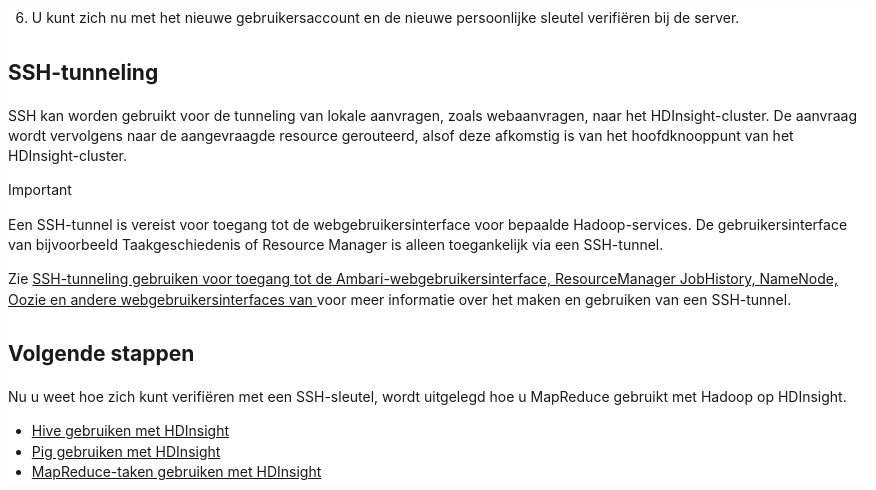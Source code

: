 6. U kunt zich nu met het nieuwe gebruikersaccount en de nieuwe persoonlijke sleutel verifiëren bij de server.

## <a id="tunnel"></a>SSH-tunneling

SSH kan worden gebruikt voor de tunneling van lokale aanvragen, zoals webaanvragen, naar het HDInsight-cluster. De aanvraag wordt vervolgens naar de aangevraagde resource gerouteerd, alsof deze afkomstig is van het hoofdknooppunt van het HDInsight-cluster.

> [!IMPORTANT]
> Een SSH-tunnel is vereist voor toegang tot de webgebruikersinterface voor bepaalde Hadoop-services. De gebruikersinterface van bijvoorbeeld Taakgeschiedenis of Resource Manager is alleen toegankelijk via een SSH-tunnel.

Zie [SSH-tunneling gebruiken voor toegang tot de Ambari-webgebruikersinterface, ResourceManager JobHistory, NameNode, Oozie en andere webgebruikersinterfaces van ](hdinsight-linux-ambari-ssh-tunnel.md) voor meer informatie over het maken en gebruiken van een SSH-tunnel.

## <a name="next-steps"></a>Volgende stappen

Nu u weet hoe zich kunt verifiëren met een SSH-sleutel, wordt uitgelegd hoe u MapReduce gebruikt met Hadoop op HDInsight.

* [Hive gebruiken met HDInsight](hdinsight-use-hive.md)
* [Pig gebruiken met HDInsight](hdinsight-use-pig.md)
* [MapReduce-taken gebruiken met HDInsight](hdinsight-use-mapreduce.md)

[preview-portal]: https://portal.azure.com/

